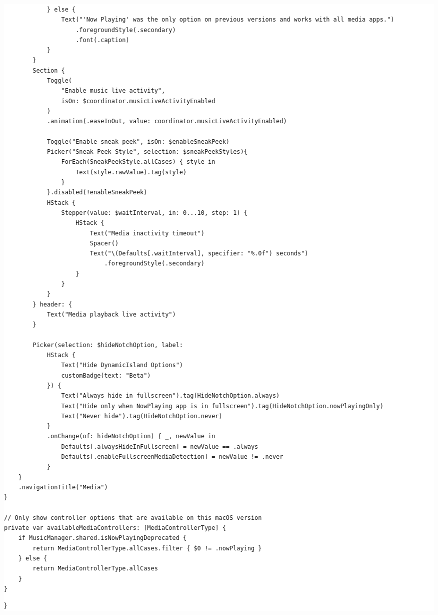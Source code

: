                 } else {
                    Text("'Now Playing' was the only option on previous versions and works with all media apps.")
                        .foregroundStyle(.secondary)
                        .font(.caption)
                }
            }
            Section {
                Toggle(
                    "Enable music live activity",
                    isOn: $coordinator.musicLiveActivityEnabled
                )
                .animation(.easeInOut, value: coordinator.musicLiveActivityEnabled)
                
                Toggle("Enable sneak peek", isOn: $enableSneakPeek)
                Picker("Sneak Peek Style", selection: $sneakPeekStyles){
                    ForEach(SneakPeekStyle.allCases) { style in
                        Text(style.rawValue).tag(style)
                    }
                }.disabled(!enableSneakPeek)
                HStack {
                    Stepper(value: $waitInterval, in: 0...10, step: 1) {
                        HStack {
                            Text("Media inactivity timeout")
                            Spacer()
                            Text("\(Defaults[.waitInterval], specifier: "%.0f") seconds")
                                .foregroundStyle(.secondary)
                        }
                    }
                }
            } header: {
                Text("Media playback live activity")
            }

            Picker(selection: $hideNotchOption, label:
                HStack {
                    Text("Hide DynamicIsland Options")
                    customBadge(text: "Beta")
                }) {
                    Text("Always hide in fullscreen").tag(HideNotchOption.always)
                    Text("Hide only when NowPlaying app is in fullscreen").tag(HideNotchOption.nowPlayingOnly)
                    Text("Never hide").tag(HideNotchOption.never)
                }
                .onChange(of: hideNotchOption) { _, newValue in
                    Defaults[.alwaysHideInFullscreen] = newValue == .always
                    Defaults[.enableFullscreenMediaDetection] = newValue != .never
                }
        }
        .navigationTitle("Media")
    }
    
    // Only show controller options that are available on this macOS version
    private var availableMediaControllers: [MediaControllerType] {
        if MusicManager.shared.isNowPlayingDeprecated {
            return MediaControllerType.allCases.filter { $0 != .nowPlaying }
        } else {
            return MediaControllerType.allCases
        }
    }
}
